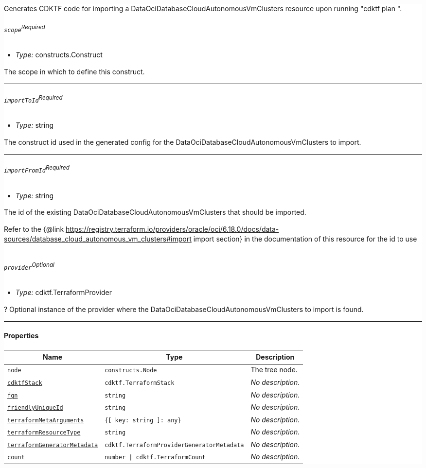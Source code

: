 Generates CDKTF code for importing a DataOciDatabaseCloudAutonomousVmClusters resource upon running "cdktf plan <stack-name>".

###### `scope`<sup>Required</sup> <a name="scope" id="rhizo-co-terraform-provider-oci.dataOciDatabaseCloudAutonomousVmClusters.DataOciDatabaseCloudAutonomousVmClusters.generateConfigForImport.parameter.scope"></a>

- *Type:* constructs.Construct

The scope in which to define this construct.

---

###### `importToId`<sup>Required</sup> <a name="importToId" id="rhizo-co-terraform-provider-oci.dataOciDatabaseCloudAutonomousVmClusters.DataOciDatabaseCloudAutonomousVmClusters.generateConfigForImport.parameter.importToId"></a>

- *Type:* string

The construct id used in the generated config for the DataOciDatabaseCloudAutonomousVmClusters to import.

---

###### `importFromId`<sup>Required</sup> <a name="importFromId" id="rhizo-co-terraform-provider-oci.dataOciDatabaseCloudAutonomousVmClusters.DataOciDatabaseCloudAutonomousVmClusters.generateConfigForImport.parameter.importFromId"></a>

- *Type:* string

The id of the existing DataOciDatabaseCloudAutonomousVmClusters that should be imported.

Refer to the {@link https://registry.terraform.io/providers/oracle/oci/6.18.0/docs/data-sources/database_cloud_autonomous_vm_clusters#import import section} in the documentation of this resource for the id to use

---

###### `provider`<sup>Optional</sup> <a name="provider" id="rhizo-co-terraform-provider-oci.dataOciDatabaseCloudAutonomousVmClusters.DataOciDatabaseCloudAutonomousVmClusters.generateConfigForImport.parameter.provider"></a>

- *Type:* cdktf.TerraformProvider

? Optional instance of the provider where the DataOciDatabaseCloudAutonomousVmClusters to import is found.

---

#### Properties <a name="Properties" id="Properties"></a>

| **Name** | **Type** | **Description** |
| --- | --- | --- |
| <code><a href="#rhizo-co-terraform-provider-oci.dataOciDatabaseCloudAutonomousVmClusters.DataOciDatabaseCloudAutonomousVmClusters.property.node">node</a></code> | <code>constructs.Node</code> | The tree node. |
| <code><a href="#rhizo-co-terraform-provider-oci.dataOciDatabaseCloudAutonomousVmClusters.DataOciDatabaseCloudAutonomousVmClusters.property.cdktfStack">cdktfStack</a></code> | <code>cdktf.TerraformStack</code> | *No description.* |
| <code><a href="#rhizo-co-terraform-provider-oci.dataOciDatabaseCloudAutonomousVmClusters.DataOciDatabaseCloudAutonomousVmClusters.property.fqn">fqn</a></code> | <code>string</code> | *No description.* |
| <code><a href="#rhizo-co-terraform-provider-oci.dataOciDatabaseCloudAutonomousVmClusters.DataOciDatabaseCloudAutonomousVmClusters.property.friendlyUniqueId">friendlyUniqueId</a></code> | <code>string</code> | *No description.* |
| <code><a href="#rhizo-co-terraform-provider-oci.dataOciDatabaseCloudAutonomousVmClusters.DataOciDatabaseCloudAutonomousVmClusters.property.terraformMetaArguments">terraformMetaArguments</a></code> | <code>{[ key: string ]: any}</code> | *No description.* |
| <code><a href="#rhizo-co-terraform-provider-oci.dataOciDatabaseCloudAutonomousVmClusters.DataOciDatabaseCloudAutonomousVmClusters.property.terraformResourceType">terraformResourceType</a></code> | <code>string</code> | *No description.* |
| <code><a href="#rhizo-co-terraform-provider-oci.dataOciDatabaseCloudAutonomousVmClusters.DataOciDatabaseCloudAutonomousVmClusters.property.terraformGeneratorMetadata">terraformGeneratorMetadata</a></code> | <code>cdktf.TerraformProviderGeneratorMetadata</code> | *No description.* |
| <code><a href="#rhizo-co-terraform-provider-oci.dataOciDatabaseCloudAutonomousVmClusters.DataOciDatabaseCloudAutonomousVmClusters.property.count">count</a></code> | <code>number \| cdktf.TerraformCount</code> | *No description.* |